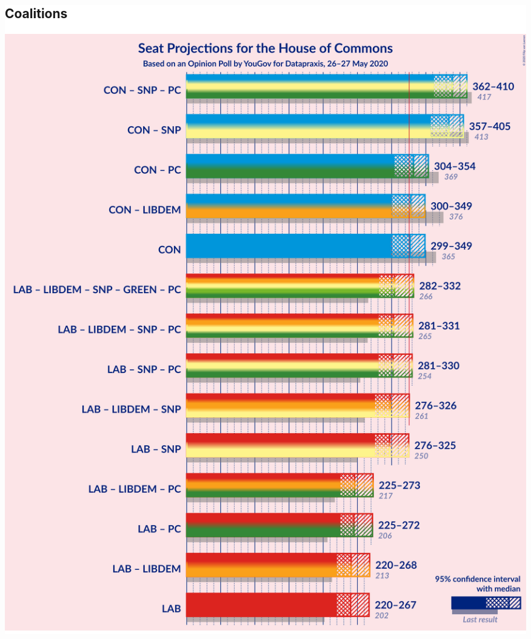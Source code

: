 
## Coalitions

![Graph with coalitions seats not yet produced](2020-05-27-YouGov-coalitions-seats.png "Coalitions Seats")
